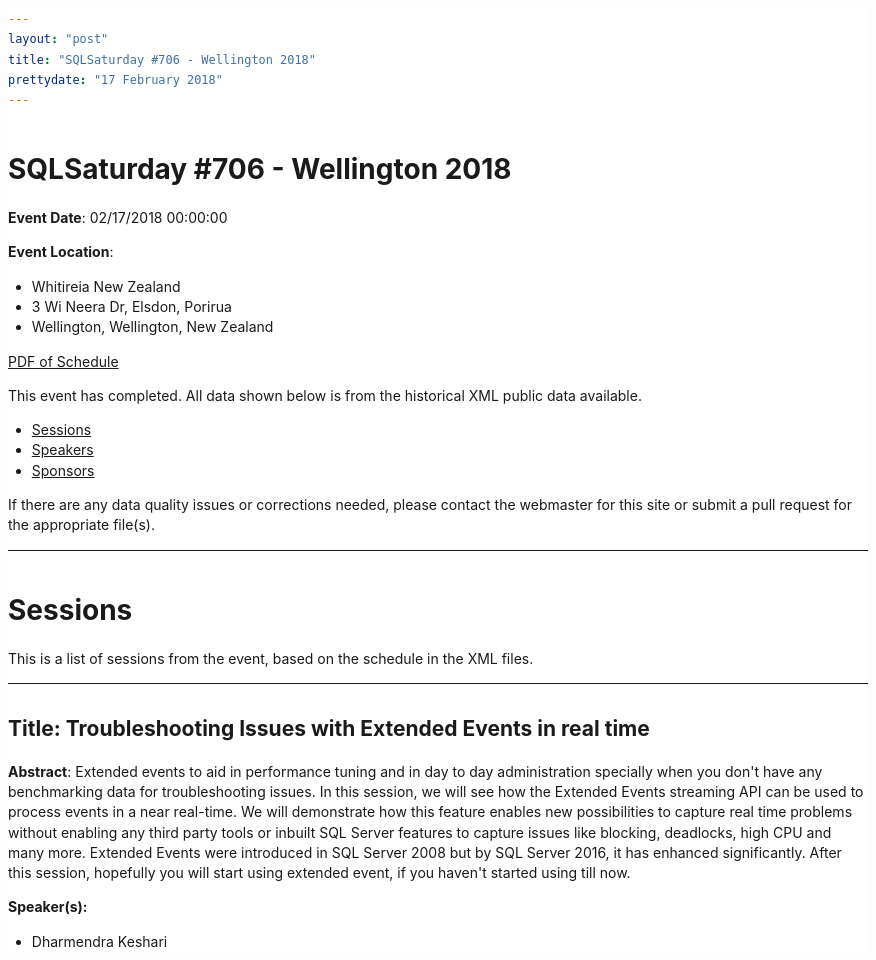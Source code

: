 ```yaml
---
layout: "post" 
title: "SQLSaturday #706 - Wellington 2018" 
prettydate: "17 February 2018" 
---
```

# SQLSaturday #706 - Wellington 2018
 
**Event Date**: 02/17/2018 00:00:00
 
**Event Location**:
- Whitireia New Zealand
- 3 Wi Neera Dr, Elsdon, Porirua
- Wellington, Wellington, New Zealand
 
<a href="/assets/pdf/0706.pdf">PDF of Schedule</a>
 
This event has completed. All data shown below is from the historical XML public data available.
<ul>
   <li><a href="#sessions">Sessions</a></li>
   <li><a href="#speakers">Speakers</a></li>
   <li><a href="#sponsors">Sponsors</a></li>
</ul>
 
 
If there are any data quality issues or corrections needed, please contact the webmaster for this site or submit a pull request for the appropriate file(s). 
 
----------------------------------------------------------------------------------- 
 
# <a name="sessions"></a>Sessions
This is a list of sessions from the event, based on the schedule in the XML files.
 
----------------------------------------------------------------------------------- 
 
## Title: Troubleshooting Issues with Extended Events in real time
 
**Abstract**:
Extended events to aid in performance tuning and in day to day administration specially when you don't have any benchmarking data for troubleshooting issues. In this session, we will see how the Extended Events streaming API can be used to process events in a near real-time. We will demonstrate how this feature enables new possibilities to capture real time problems without enabling any third party tools or inbuilt SQL Server features to capture issues like blocking,  deadlocks, high CPU and many more.
Extended Events were introduced in SQL Server 2008 but by SQL Server 2016, it has enhanced significantly. After this session, hopefully you will start using extended event, if you haven't started using till now.
 
**Speaker(s):**
- Dharmendra Keshari
 